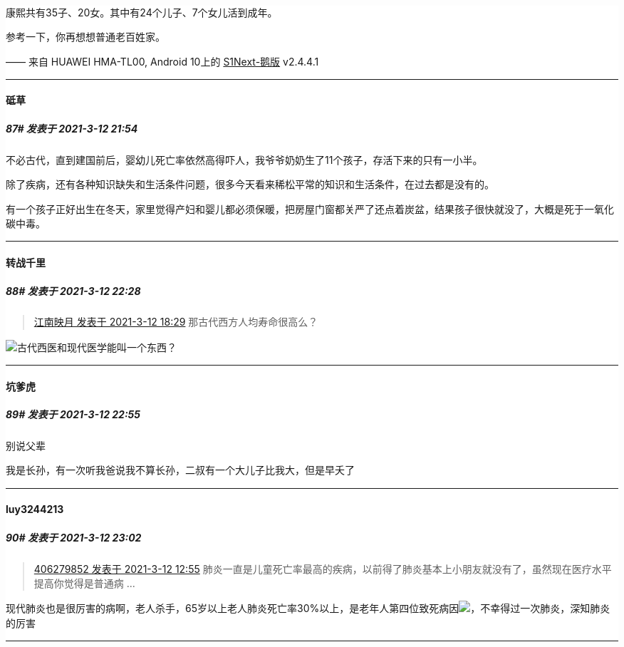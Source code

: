 
康熙共有35子、20女。其中有24个儿子、7个女儿活到成年。

参考一下，你再想想普通老百姓家。

—— 来自 HUAWEI HMA-TL00, Android 10上的 [S1Next-鹅版](https://github.com/ykrank/S1-Next/releases) v2.4.4.1


-----

####  砥草  
##### 87#       发表于 2021-3-12 21:54


不必古代，直到建国前后，婴幼儿死亡率依然高得吓人，我爷爷奶奶生了11个孩子，存活下来的只有一小半。

除了疾病，还有各种知识缺失和生活条件问题，很多今天看来稀松平常的知识和生活条件，在过去都是没有的。

有一个孩子正好出生在冬天，家里觉得产妇和婴儿都必须保暖，把房屋门窗都关严了还点着炭盆，结果孩子很快就没了，大概是死于一氧化碳中毒。


-----

####  转战千里  
##### 88#       发表于 2021-3-12 22:28


<blockquote><a href="httphttps://bbs.saraba1st.com/2b/forum.php?mod=redirect&amp;goto=findpost&amp;pid=50603298&amp;ptid=1992770" target="_blank">江南映月 发表于 2021-3-12 18:29</a>
那古代西方人均寿命很高么？</blockquote>
<img src="https://static.saraba1st.com/image/smiley/face2017/002.png" referrerpolicy="no-referrer">古代西医和现代医学能叫一个东西？


-----

####  坑爹虎  
##### 89#       发表于 2021-3-12 22:55


别说父辈


我是长孙，有一次听我爸说我不算长孙，二叔有一个大儿子比我大，但是早夭了


-----

####  luy3244213  
##### 90#       发表于 2021-3-12 23:02


<blockquote><a href="httphttps://bbs.saraba1st.com/2b/forum.php?mod=redirect&amp;goto=findpost&amp;pid=50599684&amp;ptid=1992770" target="_blank">406279852 发表于 2021-3-12 12:55</a>
肺炎一直是儿童死亡率最高的疾病，以前得了肺炎基本上小朋友就没有了，虽然现在医疗水平提高你觉得是普通病 ...</blockquote>
现代肺炎也是很厉害的病啊，老人杀手，65岁以上老人肺炎死亡率30%以上，是老年人第四位致死病因<img src="https://static.saraba1st.com/image/smiley/face2017/001.png" referrerpolicy="no-referrer">，不幸得过一次肺炎，深知肺炎的厉害


-----

